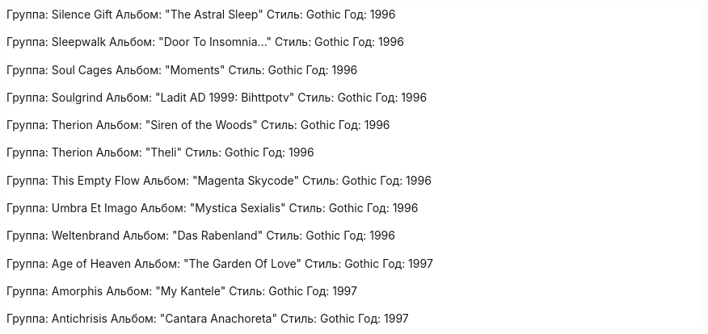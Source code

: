 Группа: Silence Gift
Альбом: "The Astral Sleep"
Стиль: Gothic
Год: 1996

Группа: Sleepwalk
Альбом: "Door To Insomnia..."
Стиль: Gothic
Год: 1996

Группа: Soul Cages
Альбом: "Moments"
Стиль: Gothic
Год: 1996

Группа: Soulgrind
Альбом: "Ladit AD 1999: Bihttpotv"
Стиль: Gothic
Год: 1996

Группа: Therion
Альбом: "Siren of the Woods"
Стиль: Gothic
Год: 1996

Группа: Therion
Альбом: "Theli"
Стиль: Gothic
Год: 1996

Группа: This Empty Flow
Альбом: "Magenta Skycode"
Стиль: Gothic
Год: 1996

Группа: Umbra Et Imago
Альбом: "Mystica Sexialis"
Стиль: Gothic
Год: 1996

Группа: Weltenbrand
Альбом: "Das Rabenland"
Стиль: Gothic
Год: 1996

Группа: Age of Heaven
Альбом: "The Garden Of Love"
Стиль: Gothic
Год: 1997

Группа: Amorphis
Альбом: "My Kantele"
Стиль: Gothic
Год: 1997

Группа: Antichrisis
Альбом: "Cantara Anachoreta"
Стиль: Gothic
Год: 1997
